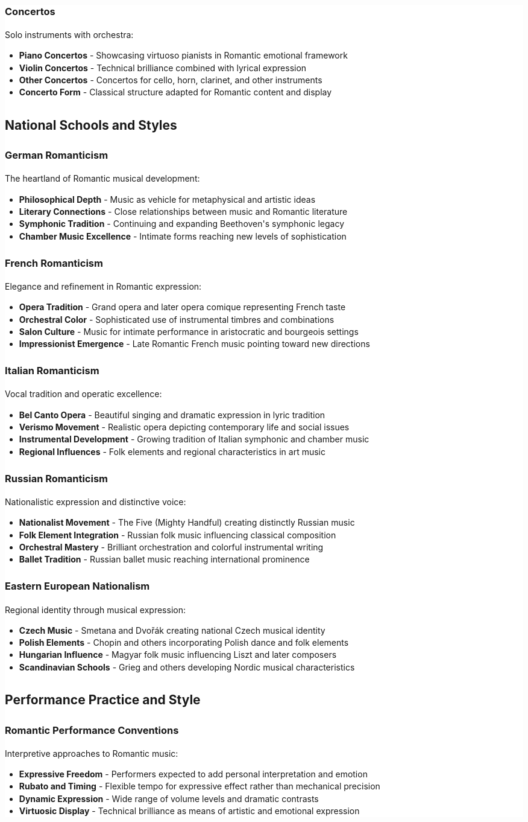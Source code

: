 ### Concertos
Solo instruments with orchestra:
- **Piano Concertos** - Showcasing virtuoso pianists in Romantic emotional framework
- **Violin Concertos** - Technical brilliance combined with lyrical expression
- **Other Concertos** - Concertos for cello, horn, clarinet, and other instruments
- **Concerto Form** - Classical structure adapted for Romantic content and display

## National Schools and Styles

### German Romanticism
The heartland of Romantic musical development:
- **Philosophical Depth** - Music as vehicle for metaphysical and artistic ideas
- **Literary Connections** - Close relationships between music and Romantic literature
- **Symphonic Tradition** - Continuing and expanding Beethoven's symphonic legacy
- **Chamber Music Excellence** - Intimate forms reaching new levels of sophistication

### French Romanticism
Elegance and refinement in Romantic expression:
- **Opera Tradition** - Grand opera and later opera comique representing French taste
- **Orchestral Color** - Sophisticated use of instrumental timbres and combinations
- **Salon Culture** - Music for intimate performance in aristocratic and bourgeois settings
- **Impressionist Emergence** - Late Romantic French music pointing toward new directions

### Italian Romanticism
Vocal tradition and operatic excellence:
- **Bel Canto Opera** - Beautiful singing and dramatic expression in lyric tradition
- **Verismo Movement** - Realistic opera depicting contemporary life and social issues
- **Instrumental Development** - Growing tradition of Italian symphonic and chamber music
- **Regional Influences** - Folk elements and regional characteristics in art music

### Russian Romanticism
Nationalistic expression and distinctive voice:
- **Nationalist Movement** - The Five (Mighty Handful) creating distinctly Russian music
- **Folk Element Integration** - Russian folk music influencing classical composition
- **Orchestral Mastery** - Brilliant orchestration and colorful instrumental writing
- **Ballet Tradition** - Russian ballet music reaching international prominence

### Eastern European Nationalism
Regional identity through musical expression:
- **Czech Music** - Smetana and Dvořák creating national Czech musical identity
- **Polish Elements** - Chopin and others incorporating Polish dance and folk elements
- **Hungarian Influence** - Magyar folk music influencing Liszt and later composers
- **Scandinavian Schools** - Grieg and others developing Nordic musical characteristics

## Performance Practice and Style

### Romantic Performance Conventions
Interpretive approaches to Romantic music:
- **Expressive Freedom** - Performers expected to add personal interpretation and emotion
- **Rubato and Timing** - Flexible tempo for expressive effect rather than mechanical precision
- **Dynamic Expression** - Wide range of volume levels and dramatic contrasts
- **Virtuosic Display** - Technical brilliance as means of artistic and emotional expression
